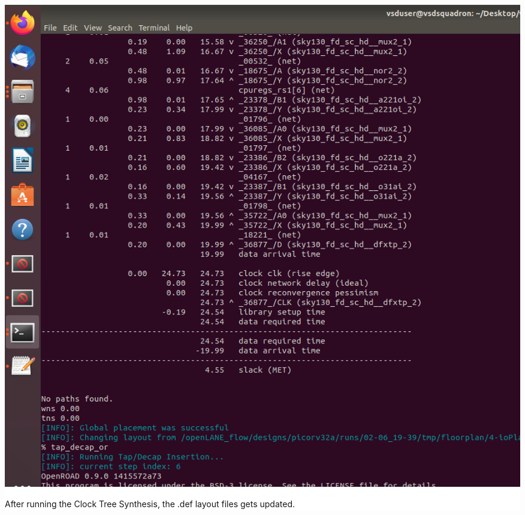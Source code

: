![timing.png](Results%20only%20e5cbc0e146e84fe3a0bf72ced1b84c87/timing.png)

After running the Clock Tree Synthesis, the .def layout files gets updated.
